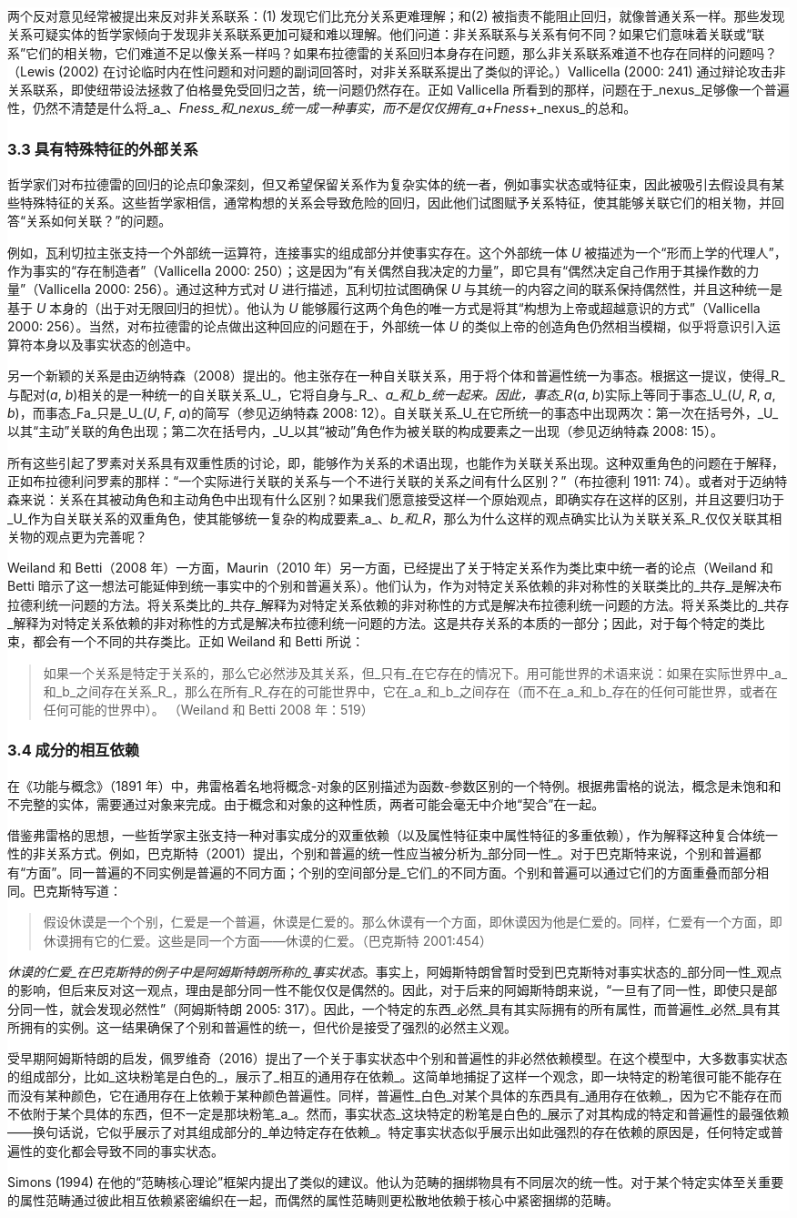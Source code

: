 两个反对意见经常被提出来反对非关系联系：(1) 发现它们比充分关系更难理解；和(2) 被指责不能阻止回归，就像普通关系一样。那些发现关系可疑实体的哲学家倾向于发现非关系联系更加可疑和难以理解。他们问道：非关系联系与关系有何不同？如果它们意味着关联或“联系”它们的相关物，它们难道不足以像关系一样吗？如果布拉德雷的关系回归本身存在问题，那么非关系联系难道不也存在同样的问题吗？（Lewis (2002) 在讨论临时内在性问题和对问题的副词回答时，对非关系联系提出了类似的评论。）Vallicella (2000: 241) 通过辩论攻击非关系联系，即使纽带设法拯救了伯格曼免受回归之苦，统一问题仍然存在。正如 Vallicella 所看到的那样，问题在于_nexus_足够像一个普遍性，仍然不清楚是什么将_a_、_Fness_和_nexus_统一成一种事实，而不是仅仅拥有_a_+_Fness_+_nexus_的总和。

### 3.3 具有特殊特征的外部关系

哲学家们对布拉德雷的回归的论点印象深刻，但又希望保留关系作为复杂实体的统一者，例如事实状态或特征束，因此被吸引去假设具有某些特殊特征的关系。这些哲学家相信，通常构想的关系会导致危险的回归，因此他们试图赋予关系特征，使其能够关联它们的相关物，并回答“关系如何关联？”的问题。

例如，瓦利切拉主张支持一个外部统一运算符，连接事实的组成部分并使事实存在。这个外部统一体 _U_ 被描述为一个“形而上学的代理人”，作为事实的“存在制造者”（Vallicella 2000: 250）；这是因为“有关偶然自我决定的力量”，即它具有“偶然决定自己作用于其操作数的力量”（Vallicella 2000: 256）。通过这种方式对 _U_ 进行描述，瓦利切拉试图确保 _U_ 与其统一的内容之间的联系保持偶然性，并且这种统一是基于 _U_ 本身的（出于对无限回归的担忧）。他认为 _U_ 能够履行这两个角色的唯一方式是将其“构想为上帝或超越意识的方式”（Vallicella 2000: 256）。当然，对布拉德雷的论点做出这种回应的问题在于，外部统一体 _U_ 的类似上帝的创造角色仍然相当模糊，似乎将意识引入运算符本身以及事实状态的创造中。

另一个新颖的关系是由迈纳特森（2008）提出的。他主张存在一种自关联关系，用于将个体和普遍性统一为事态。根据这一提议，使得_R_与配对(_a_, _b_)相关的是一种统一的自关联关系_U_，它将自身与_R_、_a_和_b_统一起来。因此，事态_R_(_a_, _b_)实际上等同于事态_U_(_U_, _R_, _a_, _b_)，而事态_Fa_只是_U_(_U_, _F_, _a_)的简写（参见迈纳特森 2008: 12）。自关联关系_U_在它所统一的事态中出现两次：第一次在括号外，_U_以其“主动”关联的角色出现；第二次在括号内，_U_以其“被动”角色作为被关联的构成要素之一出现（参见迈纳特森 2008: 15）。

所有这些引起了罗素对关系具有双重性质的讨论，即，能够作为关系的术语出现，也能作为关联关系出现。这种双重角色的问题在于解释，正如布拉德利问罗素的那样：“一个实际进行关联的关系与一个不进行关联的关系之间有什么区别？”（布拉德利 1911: 74）。或者对于迈纳特森来说：关系在其被动角色和主动角色中出现有什么区别？如果我们愿意接受这样一个原始观点，即确实存在这样的区别，并且这要归功于_U_作为自关联关系的双重角色，使其能够统一复杂的构成要素_a_、_b_和_R_，那么为什么这样的观点确实比认为关联关系_R_仅仅关联其相关物的观点更为完善呢？

Weiland 和 Betti（2008 年）一方面，Maurin（2010 年）另一方面，已经提出了关于特定关系作为类比束中统一者的论点（Weiland 和 Betti 暗示了这一想法可能延伸到统一事实中的个别和普遍关系）。他们认为，作为对特定关系依赖的非对称性的关联类比的_共存_是解决布拉德利统一问题的方法。将关系类比的_共存_解释为对特定关系依赖的非对称性的方式是解决布拉德利统一问题的方法。将关系类比的_共存_解释为对特定关系依赖的非对称性的方式是解决布拉德利统一问题的方法。这是共存关系的本质的一部分；因此，对于每个特定的类比束，都会有一个不同的共存类比。正如 Weiland 和 Betti 所说：

> 如果一个关系是特定于关系的，那么它必然涉及其关系，但_只有_在它存在的情况下。用可能世界的术语来说：如果在实际世界中_a_和_b_之间存在关系_R_，那么在所有_R_存在的可能世界中，它在_a_和_b_之间存在（而不在_a_和_b_存在的任何可能世界，或者在任何可能的世界中）。 （Weiland 和 Betti 2008 年：519）

### 3.4 成分的相互依赖

在《功能与概念》（1891 年）中，弗雷格着名地将概念-对象的区别描述为函数-参数区别的一个特例。根据弗雷格的说法，概念是未饱和和不完整的实体，需要通过对象来完成。由于概念和对象的这种性质，两者可能会毫无中介地“契合”在一起。

借鉴弗雷格的思想，一些哲学家主张支持一种对事实成分的双重依赖（以及属性特征束中属性特征的多重依赖），作为解释这种复合体统一性的非关系方式。例如，巴克斯特（2001）提出，个别和普遍的统一性应当被分析为_部分同一性_。对于巴克斯特来说，个别和普遍都有“方面”。同一普遍的不同实例是普遍的不同方面；个别的空间部分是_它们_的不同方面。个别和普遍可以通过它们的方面重叠而部分相同。巴克斯特写道：

> 假设休谟是一个个别，仁爱是一个普遍，休谟是仁爱的。那么休谟有一个方面，即休谟因为他是仁爱的。同样，仁爱有一个方面，即休谟拥有它的仁爱。这些是同一个方面——休谟的仁爱。（巴克斯特 2001:454）

_休谟的仁爱_在巴克斯特的例子中是阿姆斯特朗所称的_事实状态_。事实上，阿姆斯特朗曾暂时受到巴克斯特对事实状态的_部分同一性_观点的影响，但后来反对这一观点，理由是部分同一性不能仅仅是偶然的。因此，对于后来的阿姆斯特朗来说，“一旦有了同一性，即使只是部分同一性，就会发现必然性”（阿姆斯特朗 2005: 317）。因此，一个特定的东西_必然_具有其实际拥有的所有属性，而普遍性_必然_具有其所拥有的实例。这一结果确保了个别和普遍性的统一，但代价是接受了强烈的必然主义观。

受早期阿姆斯特朗的启发，佩罗维奇（2016）提出了一个关于事实状态中个别和普遍性的非必然依赖模型。在这个模型中，大多数事实状态的组成部分，比如_这块粉笔是白色的_，展示了_相互的通用存在依赖_。这简单地捕捉了这样一个观念，即一块特定的粉笔很可能不能存在而没有某种颜色，它在通用存在上依赖于某种颜色普遍性。同样，普遍性_白色_对某个具体的东西具有_通用存在依赖_，因为它不能存在而不依附于某个具体的东西，但不一定是那块粉笔_a_。然而，事实状态_这块特定的粉笔是白色的_展示了对其构成的特定和普遍性的最强依赖——换句话说，它似乎展示了对其组成部分的_单边特定存在依赖_。特定事实状态似乎展示出如此强烈的存在依赖的原因是，任何特定或普遍性的变化都会导致不同的事实状态。

Simons (1994) 在他的“范畴核心理论”框架内提出了类似的建议。他认为范畴的捆绑物具有不同层次的统一性。对于某个特定实体至关重要的属性范畴通过彼此相互依赖紧密编织在一起，而偶然的属性范畴则更松散地依赖于核心中紧密捆绑的范畴。
